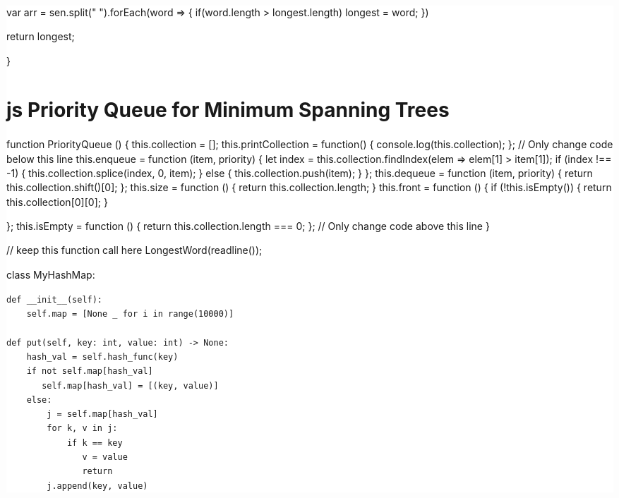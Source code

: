   var arr = sen.split(" ").forEach(word => {
      if(word.length > longest.length) longest = word;
  })

  return longest;

}

# js Priority Queue for Minimum Spanning Trees
function PriorityQueue () {
  this.collection = [];
  this.printCollection = function() {
    console.log(this.collection);
  };
  // Only change code below this line
  this.enqueue = function (item, priority) {
   let index = this.collection.findIndex(elem => elem[1] > item[1]);
    if (index !== -1) {
      this.collection.splice(index, 0, item);
    } else {
      this.collection.push(item);
    }
  };
  this.dequeue = function (item, priority) {
  return this.collection.shift()[0];
  };
  this.size = function () {
  return this.collection.length;
  }
  this.front = function () {
   if (!this.isEmpty()) {
  return this.collection[0][0];
  }
  
  };
  this.isEmpty = function () {
  return this.collection.length === 0;
  };
  // Only change code above this line
}
   
// keep this function call here 
LongestWord(readline());


class MyHashMap:

    def __init__(self):
        self.map = [None _ for i in range(10000)]

    def put(self, key: int, value: int) -> None:
        hash_val = self.hash_func(key)
        if not self.map[hash_val]
           self.map[hash_val] = [(key, value)]
        else:
            j = self.map[hash_val]
            for k, v in j:
                if k == key
                   v = value
                   return 
            j.append(key, value)
